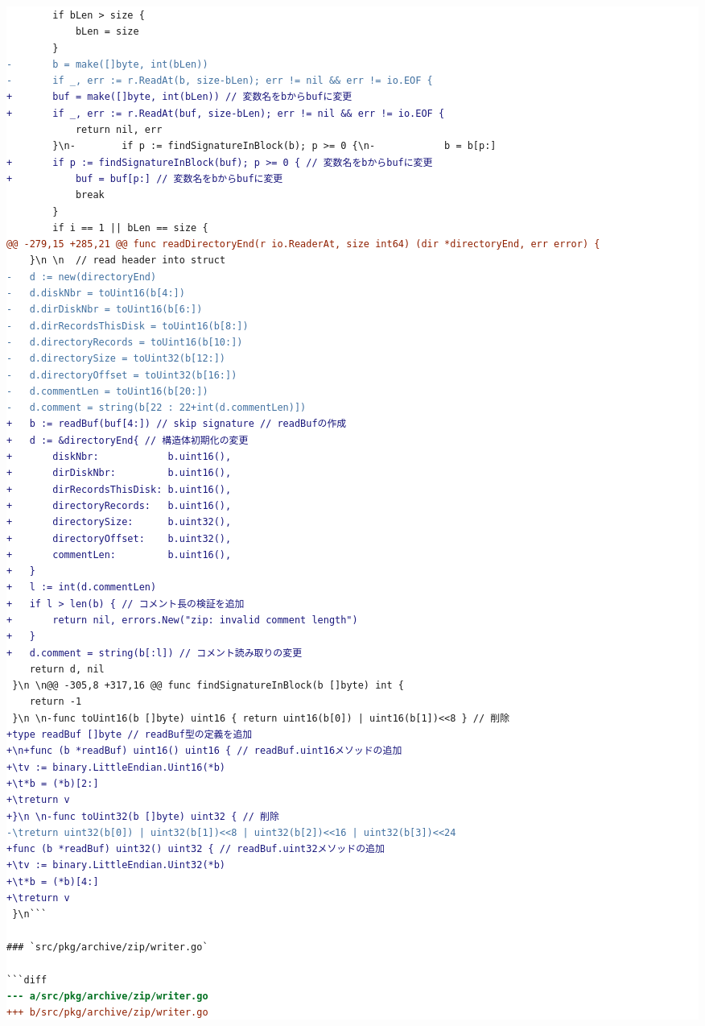 ```diff
 		if bLen > size {
 			bLen = size
 		}
-		b = make([]byte, int(bLen))
-		if _, err := r.ReadAt(b, size-bLen); err != nil && err != io.EOF {
+		buf = make([]byte, int(bLen)) // 変数名をbからbufに変更
+		if _, err := r.ReadAt(buf, size-bLen); err != nil && err != io.EOF {
 			return nil, err
 		}\n-		if p := findSignatureInBlock(b); p >= 0 {\n-			b = b[p:]
+		if p := findSignatureInBlock(buf); p >= 0 { // 変数名をbからbufに変更
+			buf = buf[p:] // 変数名をbからbufに変更
 			break
 		}
 		if i == 1 || bLen == size {
@@ -279,15 +285,21 @@ func readDirectoryEnd(r io.ReaderAt, size int64) (dir *directoryEnd, err error) {
 	}\n \n 	// read header into struct
-	d := new(directoryEnd)
-	d.diskNbr = toUint16(b[4:])
-	d.dirDiskNbr = toUint16(b[6:])
-	d.dirRecordsThisDisk = toUint16(b[8:])
-	d.directoryRecords = toUint16(b[10:])
-	d.directorySize = toUint32(b[12:])
-	d.directoryOffset = toUint32(b[16:])
-	d.commentLen = toUint16(b[20:])
-	d.comment = string(b[22 : 22+int(d.commentLen)])
+	b := readBuf(buf[4:]) // skip signature // readBufの作成
+	d := &directoryEnd{ // 構造体初期化の変更
+		diskNbr:            b.uint16(),
+		dirDiskNbr:         b.uint16(),
+		dirRecordsThisDisk: b.uint16(),
+		directoryRecords:   b.uint16(),
+		directorySize:      b.uint32(),
+		directoryOffset:    b.uint32(),
+		commentLen:         b.uint16(),
+	}
+	l := int(d.commentLen)
+	if l > len(b) { // コメント長の検証を追加
+		return nil, errors.New("zip: invalid comment length")
+	}
+	d.comment = string(b[:l]) // コメント読み取りの変更
 	return d, nil
 }\n \n@@ -305,8 +317,16 @@ func findSignatureInBlock(b []byte) int {
 	return -1
 }\n \n-func toUint16(b []byte) uint16 { return uint16(b[0]) | uint16(b[1])<<8 } // 削除
+type readBuf []byte // readBuf型の定義を追加
+\n+func (b *readBuf) uint16() uint16 { // readBuf.uint16メソッドの追加
+\tv := binary.LittleEndian.Uint16(*b)
+\t*b = (*b)[2:]
+\treturn v
+}\n \n-func toUint32(b []byte) uint32 { // 削除
-\treturn uint32(b[0]) | uint32(b[1])<<8 | uint32(b[2])<<16 | uint32(b[3])<<24
+func (b *readBuf) uint32() uint32 { // readBuf.uint32メソッドの追加
+\tv := binary.LittleEndian.Uint32(*b)
+\t*b = (*b)[4:]
+\treturn v
 }\n```

### `src/pkg/archive/zip/writer.go`

```diff
--- a/src/pkg/archive/zip/writer.go
+++ b/src/pkg/archive/zip/writer.go
```